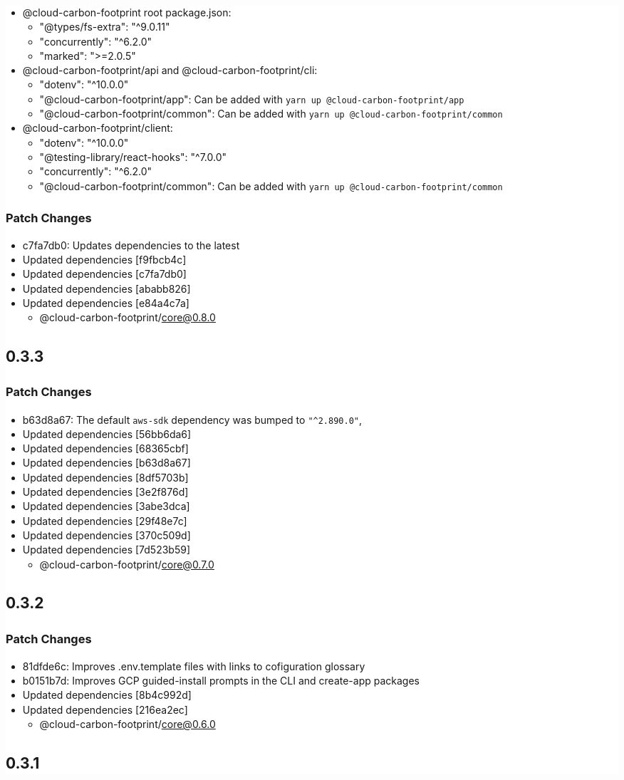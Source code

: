   - @cloud-carbon-footprint root package.json:
    - "@types/fs-extra": "^9.0.11"
    - "concurrently": "^6.2.0"
    - "marked": ">=2.0.5"
  - @cloud-carbon-footprint/api and @cloud-carbon-footprint/cli:
    - "dotenv": "^10.0.0"
    - "@cloud-carbon-footprint/app": Can be added with `yarn up @cloud-carbon-footprint/app`
    - "@cloud-carbon-footprint/common": Can be added with `yarn up @cloud-carbon-footprint/common`
  - @cloud-carbon-footprint/client:
    - "dotenv": "^10.0.0"
    - "@testing-library/react-hooks": "^7.0.0"
    - "concurrently": "^6.2.0"
    - "@cloud-carbon-footprint/common": Can be added with `yarn up @cloud-carbon-footprint/common`

### Patch Changes

- c7fa7db0: Updates dependencies to the latest
- Updated dependencies [f9fbcb4c]
- Updated dependencies [c7fa7db0]
- Updated dependencies [ababb826]
- Updated dependencies [e84a4c7a]
  - @cloud-carbon-footprint/core@0.8.0

## 0.3.3

### Patch Changes

- b63d8a67: The default `aws-sdk` dependency was bumped to `"^2.890.0"`,
- Updated dependencies [56bb6da6]
- Updated dependencies [68365cbf]
- Updated dependencies [b63d8a67]
- Updated dependencies [8df5703b]
- Updated dependencies [3e2f876d]
- Updated dependencies [3abe3dca]
- Updated dependencies [29f48e7c]
- Updated dependencies [370c509d]
- Updated dependencies [7d523b59]
  - @cloud-carbon-footprint/core@0.7.0

## 0.3.2

### Patch Changes

- 81dfde6c: Improves .env.template files with links to cofiguration glossary
- b0151b7d: Improves GCP guided-install prompts in the CLI and create-app packages
- Updated dependencies [8b4c992d]
- Updated dependencies [216ea2ec]
  - @cloud-carbon-footprint/core@0.6.0

## 0.3.1

